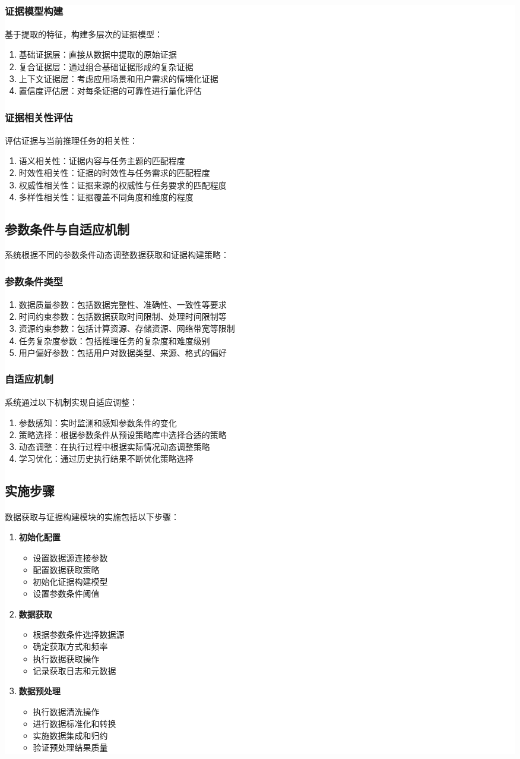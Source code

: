 ### 证据模型构建
基于提取的特征，构建多层次的证据模型：
1. 基础证据层：直接从数据中提取的原始证据
2. 复合证据层：通过组合基础证据形成的复杂证据
3. 上下文证据层：考虑应用场景和用户需求的情境化证据
4. 置信度评估层：对每条证据的可靠性进行量化评估

### 证据相关性评估
评估证据与当前推理任务的相关性：
1. 语义相关性：证据内容与任务主题的匹配程度
2. 时效性相关性：证据的时效性与任务需求的匹配程度
3. 权威性相关性：证据来源的权威性与任务要求的匹配程度
4. 多样性相关性：证据覆盖不同角度和维度的程度

## 参数条件与自适应机制

系统根据不同的参数条件动态调整数据获取和证据构建策略：

### 参数条件类型
1. 数据质量参数：包括数据完整性、准确性、一致性等要求
2. 时间约束参数：包括数据获取时间限制、处理时间限制等
3. 资源约束参数：包括计算资源、存储资源、网络带宽等限制
4. 任务复杂度参数：包括推理任务的复杂度和难度级别
5. 用户偏好参数：包括用户对数据类型、来源、格式的偏好

### 自适应机制
系统通过以下机制实现自适应调整：
1. 参数感知：实时监测和感知参数条件的变化
2. 策略选择：根据参数条件从预设策略库中选择合适的策略
3. 动态调整：在执行过程中根据实际情况动态调整策略
4. 学习优化：通过历史执行结果不断优化策略选择

## 实施步骤

数据获取与证据构建模块的实施包括以下步骤：

1. **初始化配置**
   - 设置数据源连接参数
   - 配置数据获取策略
   - 初始化证据构建模型
   - 设置参数条件阈值

2. **数据获取**
   - 根据参数条件选择数据源
   - 确定获取方式和频率
   - 执行数据获取操作
   - 记录获取日志和元数据

3. **数据预处理**
   - 执行数据清洗操作
   - 进行数据标准化和转换
   - 实施数据集成和归约
   - 验证预处理结果质量
